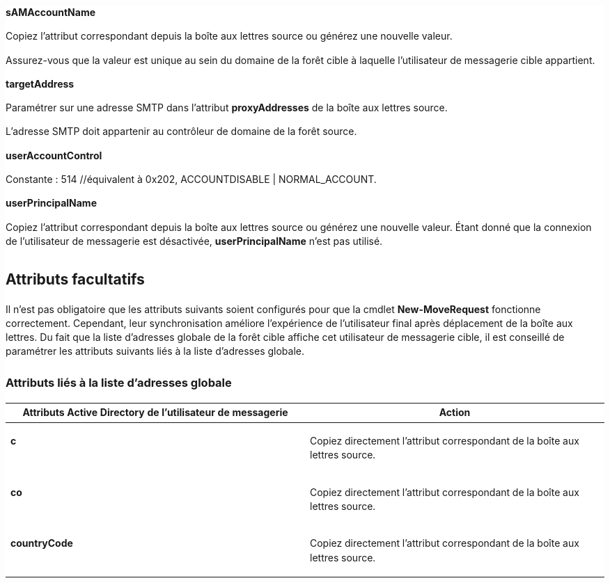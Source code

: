 </td>
</tr>
<tr class="even">
<td><p><strong>sAMAccountName</strong></p></td>
<td><p>Copiez l’attribut correspondant depuis la boîte aux lettres source ou générez une nouvelle valeur.</p>
<p>Assurez-vous que la valeur est unique au sein du domaine de la forêt cible à laquelle l’utilisateur de messagerie cible appartient.</p></td>
</tr>
<tr class="odd">
<td><p><strong>targetAddress</strong></p></td>
<td><p>Paramétrer sur une adresse SMTP dans l’attribut <strong>proxyAddresses</strong> de la boîte aux lettres source.</p>
<p>L’adresse SMTP doit appartenir au contrôleur de domaine de la forêt source.</p></td>
</tr>
<tr class="even">
<td><p><strong>userAccountControl</strong></p></td>
<td><p>Constante : 514 //équivalent à 0x202, ACCOUNTDISABLE | NORMAL_ACCOUNT.</p></td>
</tr>
<tr class="odd">
<td><p><strong>userPrincipalName</strong></p></td>
<td><p>Copiez l’attribut correspondant depuis la boîte aux lettres source ou générez une nouvelle valeur. Étant donné que la connexion de l’utilisateur de messagerie est désactivée, <strong>userPrincipalName</strong> n’est pas utilisé.</p></td>
</tr>
</tbody>
</table>


## Attributs facultatifs

Il n’est pas obligatoire que les attributs suivants soient configurés pour que la cmdlet **New-MoveRequest** fonctionne correctement. Cependant, leur synchronisation améliore l’expérience de l’utilisateur final après déplacement de la boîte aux lettres. Du fait que la liste d’adresses globale de la forêt cible affiche cet utilisateur de messagerie cible, il est conseillé de paramétrer les attributs suivants liés à la liste d’adresses globale.

### Attributs liés à la liste d’adresses globale

<table>
<colgroup>
<col style="width: 50%" />
<col style="width: 50%" />
</colgroup>
<thead>
<tr class="header">
<th>Attributs Active Directory de l’utilisateur de messagerie</th>
<th>Action</th>
</tr>
</thead>
<tbody>
<tr class="odd">
<td><p><strong>c</strong></p></td>
<td><p>Copiez directement l’attribut correspondant de la boîte aux lettres source.</p></td>
</tr>
<tr class="even">
<td><p><strong>co</strong></p></td>
<td><p>Copiez directement l’attribut correspondant de la boîte aux lettres source.</p></td>
</tr>
<tr class="odd">
<td><p><strong>countryCode</strong></p></td>
<td><p>Copiez directement l’attribut correspondant de la boîte aux lettres source.</p></td>
</tr>
<tr class="even">